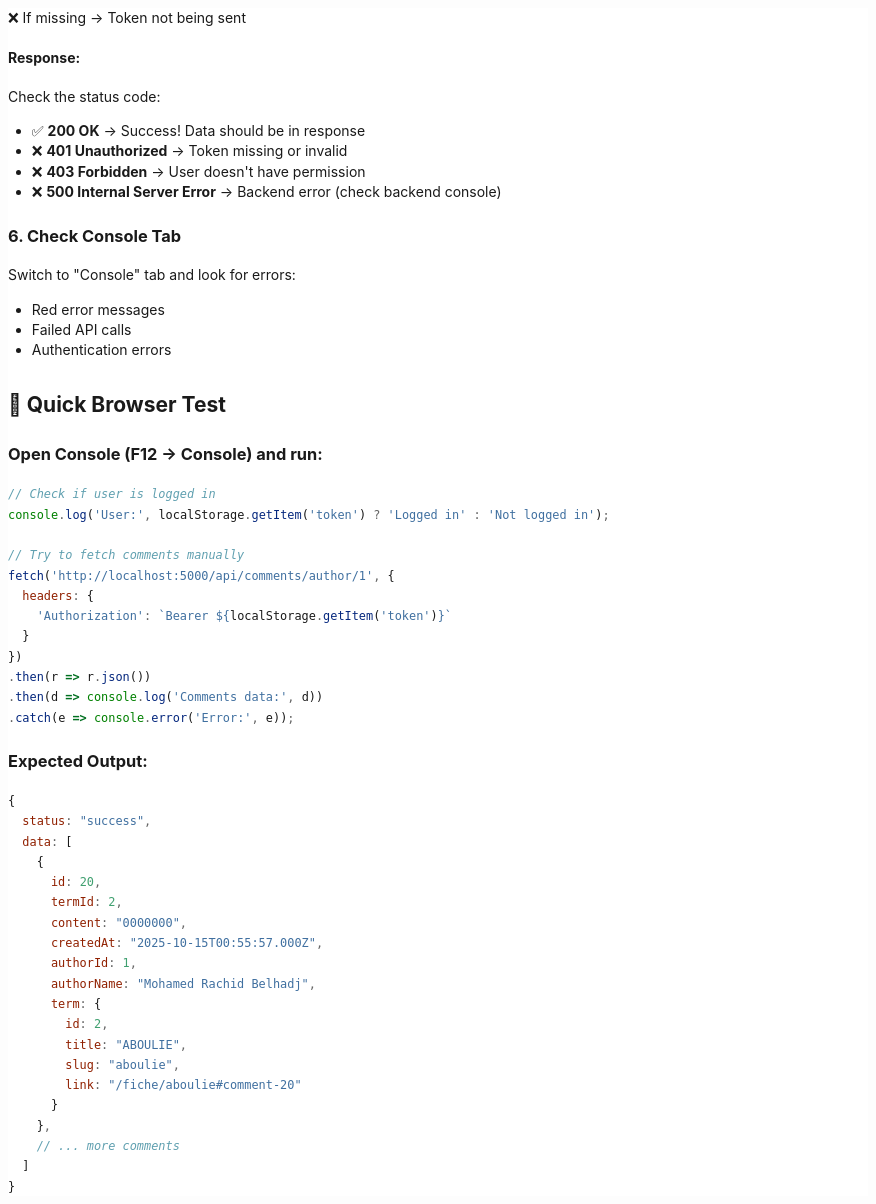 ❌ If missing → Token not being sent

#### **Response:**
Check the status code:
- ✅ **200 OK** → Success! Data should be in response
- ❌ **401 Unauthorized** → Token missing or invalid
- ❌ **403 Forbidden** → User doesn't have permission
- ❌ **500 Internal Server Error** → Backend error (check backend console)

### 6. Check Console Tab
Switch to "Console" tab and look for errors:
- Red error messages
- Failed API calls
- Authentication errors

## 🧪 Quick Browser Test

### Open Console (F12 → Console) and run:
```javascript
// Check if user is logged in
console.log('User:', localStorage.getItem('token') ? 'Logged in' : 'Not logged in');

// Try to fetch comments manually
fetch('http://localhost:5000/api/comments/author/1', {
  headers: {
    'Authorization': `Bearer ${localStorage.getItem('token')}`
  }
})
.then(r => r.json())
.then(d => console.log('Comments data:', d))
.catch(e => console.error('Error:', e));
```

### Expected Output:
```javascript
{
  status: "success",
  data: [
    {
      id: 20,
      termId: 2,
      content: "0000000",
      createdAt: "2025-10-15T00:55:57.000Z",
      authorId: 1,
      authorName: "Mohamed Rachid Belhadj",
      term: {
        id: 2,
        title: "ABOULIE",
        slug: "aboulie",
        link: "/fiche/aboulie#comment-20"
      }
    },
    // ... more comments
  ]
}
```
